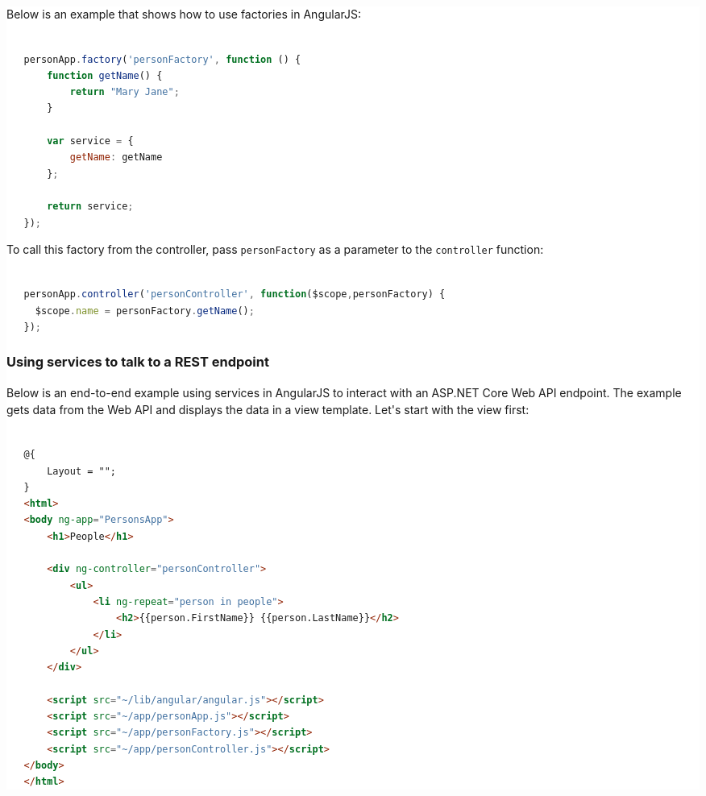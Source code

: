 Below is an example that shows how to use factories in AngularJS:





````javascript

   personApp.factory('personFactory', function () {
       function getName() {
           return "Mary Jane";
       }

       var service = {
           getName: getName
       };

       return service;
   });
   ````

To call this factory from the controller, pass `personFactory` as a parameter to the `controller` function:



````javascript

   personApp.controller('personController', function($scope,personFactory) {
     $scope.name = personFactory.getName();
   });
   ````

  ### Using services to talk to a REST endpoint

Below is an end-to-end example using services in AngularJS to interact with an ASP.NET Core Web API endpoint. The example gets data from the Web API and displays the data in a view template. Let's start with the view first:





````html

   @{
       Layout = "";
   }
   <html>
   <body ng-app="PersonsApp">
       <h1>People</h1>

       <div ng-controller="personController">
           <ul>
               <li ng-repeat="person in people">
                   <h2>{{person.FirstName}} {{person.LastName}}</h2>
               </li>
           </ul>
       </div>

       <script src="~/lib/angular/angular.js"></script>
       <script src="~/app/personApp.js"></script>
       <script src="~/app/personFactory.js"></script>
       <script src="~/app/personController.js"></script>
   </body>
   </html>
   ````
